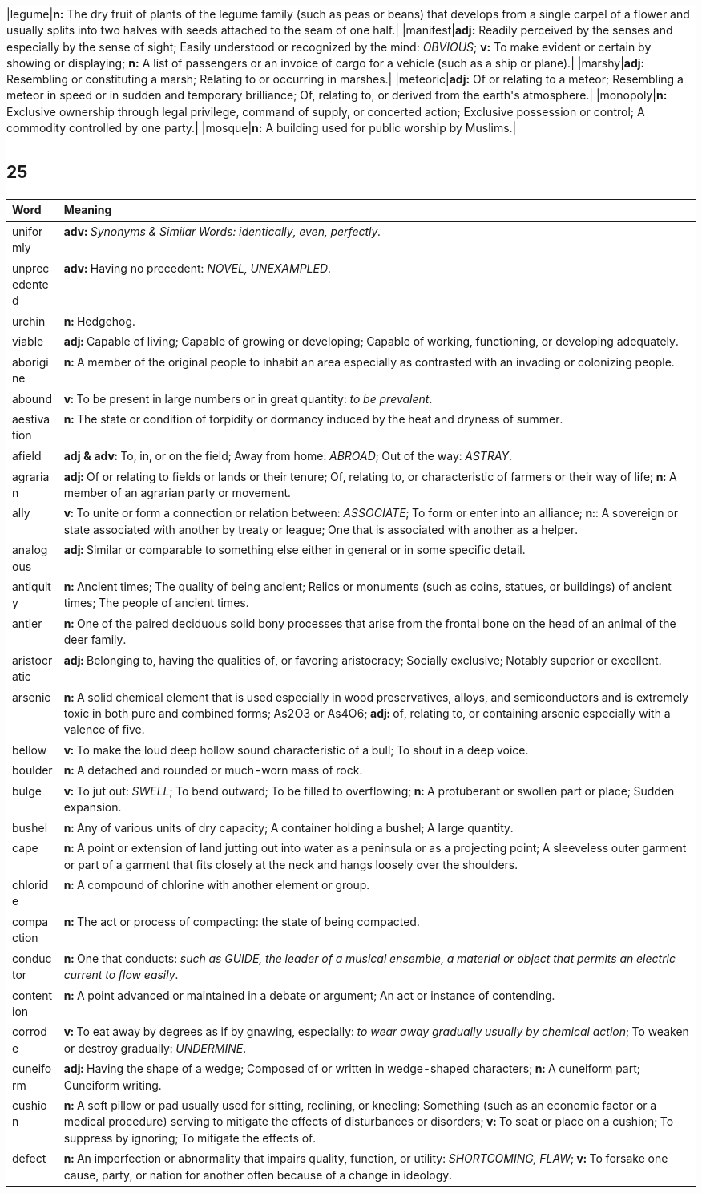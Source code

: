 |legume|**n:** The dry fruit of plants of the legume family (such as peas or beans) that develops from a single carpel of a flower and usually splits into two halves with seeds attached to the seam of one half.|
|manifest|**adj:** Readily perceived by the senses and especially by the sense of sight; Easily understood or recognized by the mind: *OBVIOUS*; **v:** To make evident or certain by showing or displaying; **n:** A list of passengers or an invoice of cargo for a vehicle (such as a ship or plane).|
|marshy|**adj:** Resembling or constituting a marsh; Relating to or occurring in marshes.|
|meteoric|**adj:** Of or relating to a meteor; Resembling a meteor in speed or in sudden and temporary brilliance; Of, relating to, or derived from the earth's atmosphere.|
|monopoly|**n:** Exclusive ownership through legal privilege, command of supply, or concerted action; Exclusive possession or control; A commodity controlled by one party.|
|mosque|**n:** A building used for public worship by Muslims.|

## 25
|Word|Meaning|
|:---|:---|
|uniformly|**adv:** *Synonyms & Similar Words: identically, even, perfectly.*|
|unprecedented|**adv:** Having no precedent: *NOVEL, UNEXAMPLED*.|
|urchin|**n:** Hedgehog.|
|viable|**adj:** Capable of living; Capable of growing or developing; Capable of working, functioning, or developing adequately.|
|aborigine|**n:** A member of the original people to inhabit an area especially as contrasted with an invading or colonizing people.|
|abound|**v:** To be present in large numbers or in great quantity: *to be prevalent*.|
|aestivation|**n:** The state or condition of torpidity or dormancy induced by the heat and dryness of summer.|
|afield|**adj & adv:** To, in, or on the field; Away from home: *ABROAD*; Out of the way: *ASTRAY*.|
|agrarian|**adj:** Of or relating to fields or lands or their tenure; Of, relating to, or characteristic of farmers or their way of life; **n:** A member of an agrarian party or movement.|
|ally|**v:** To unite or form a connection or relation between: *ASSOCIATE*; To form or enter into an alliance; **n:**: A sovereign or state associated with another by treaty or league; One that is associated with another as a helper.|
|analogous|**adj:** Similar or comparable to something else either in general or in some specific detail.|
|antiquity|**n:** Ancient times; The quality of being ancient; Relics or monuments (such as coins, statues, or buildings) of ancient times; The people of ancient times.|
|antler|**n:** One of the paired deciduous solid bony processes that arise from the frontal bone on the head of an animal of the deer family.|
|aristocratic|**adj:** Belonging to, having the qualities of, or favoring aristocracy; Socially exclusive; Notably superior or excellent.|
|arsenic|**n:** A solid chemical element that is used especially in wood preservatives, alloys, and semiconductors and is extremely toxic in both pure and combined forms; As2O3 or As4O6; **adj:** of, relating to, or containing arsenic especially with a valence of five.|
|bellow|**v:** To make the loud deep hollow sound characteristic of a bull; To shout in a deep voice.|
|boulder|**n:** A detached and rounded or much-worn mass of rock.|
|bulge|**v:** To jut out: *SWELL*; To bend outward; To be filled to overflowing; **n:** A protuberant or swollen part or place; Sudden expansion.|
|bushel|**n:** Any of various units of dry capacity; A container holding a bushel; A large quantity.|
|cape|**n:** A point or extension of land jutting out into water as a peninsula or as a projecting point; A sleeveless outer garment or part of a garment that fits closely at the neck and hangs loosely over the shoulders.|
|chloride|**n:** A compound of chlorine with another element or group.|
|compaction|**n:** The act or process of compacting: the state of being compacted.|
|conductor|**n:** One that conducts: *such as GUIDE, the leader of a musical ensemble, a material or object that permits an electric current to flow easily*.|
|contention|**n:** A point advanced or maintained in a debate or argument; An act or instance of contending.|
|corrode|**v:** To eat away by degrees as if by gnawing, especially: *to wear away gradually usually by chemical action*; To weaken or destroy gradually: *UNDERMINE*.|
|cuneiform|**adj:** Having the shape of a wedge; Composed of or written in wedge-shaped characters; **n:** A cuneiform part; Cuneiform writing.|
|cushion|**n:** A soft pillow or pad usually used for sitting, reclining, or kneeling; Something (such as an economic factor or a medical procedure) serving to mitigate the effects of disturbances or disorders; **v:** To seat or place on a cushion; To suppress by ignoring; To mitigate the effects of.|
|defect|**n:** An imperfection or abnormality that impairs quality, function, or utility: *SHORTCOMING, FLAW*; **v:** To forsake one cause, party, or nation for another often because of a change in ideology.|